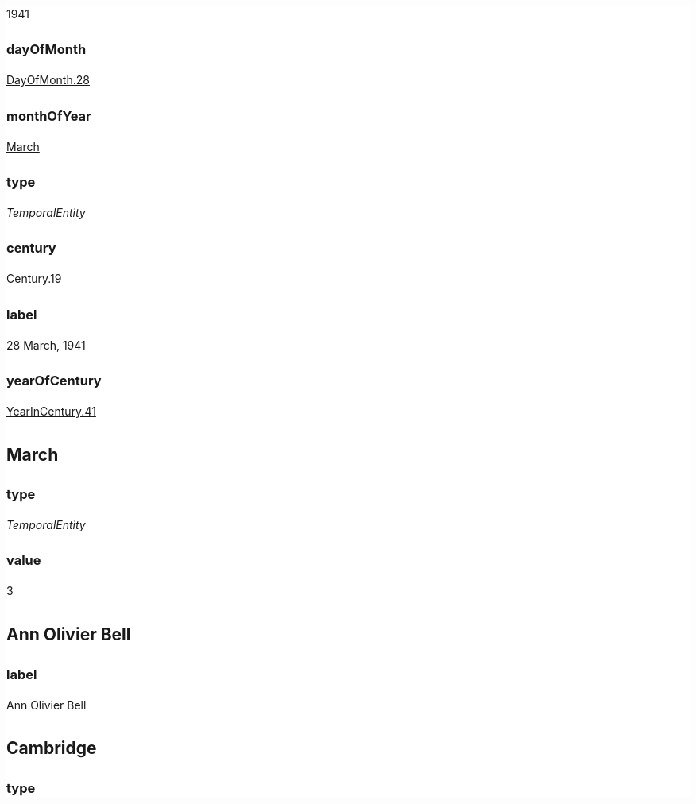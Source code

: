 
1941

### dayOfMonth


[DayOfMonth.28](#DayOfMonth.28)

### monthOfYear


[March](#March)

### type


*TemporalEntity*

### century


[Century.19](#Century.19)

### label


28 March, 1941

### yearOfCentury


[YearInCentury.41](#YearInCentury.41)

## March

### type


*TemporalEntity*

### value


3

## Ann Olivier Bell

### label


Ann Olivier Bell

## Cambridge

### type
